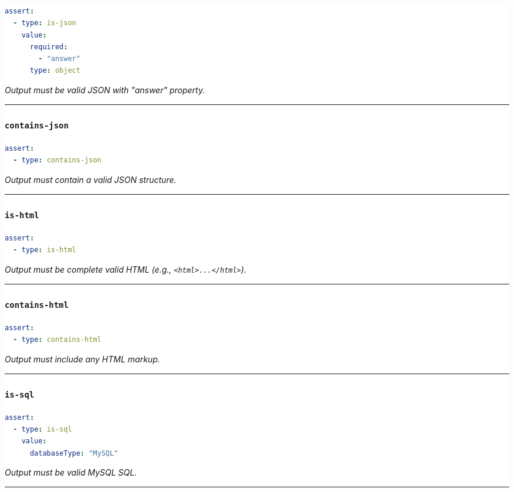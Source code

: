 ```yaml
assert:
  - type: is-json
    value:
      required:
        - "answer"
      type: object
```

*Output must be valid JSON with "answer" property.*

---

### `contains-json`

```yaml
assert:
  - type: contains-json
```

*Output must contain a valid JSON structure.*

---

### `is-html`

```yaml
assert:
  - type: is-html
```

*Output must be complete valid HTML (e.g., `<html>...</html>`).*

---

### `contains-html`

```yaml
assert:
  - type: contains-html
```

*Output must include any HTML markup.*

---

### `is-sql`

```yaml
assert:
  - type: is-sql
    value:
      databaseType: "MySQL"
```

*Output must be valid MySQL SQL.*

---
